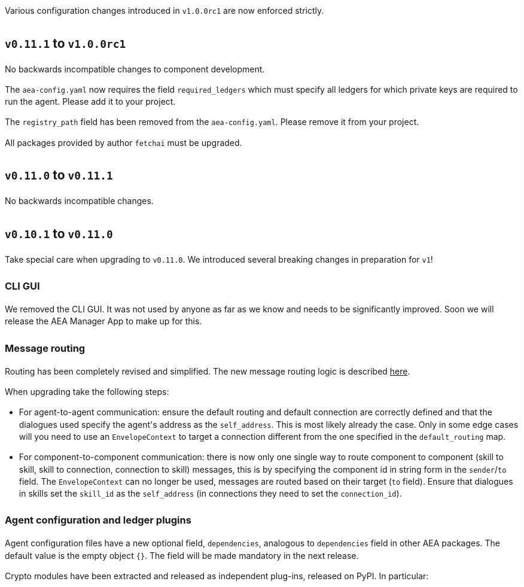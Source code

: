 Various configuration changes introduced in `v1.0.0rc1` are now enforced strictly.

## `v0.11.1` to `v1.0.0rc1`

No backwards incompatible changes to component development.

The `aea-config.yaml` now requires the field `required_ledgers` which must specify all ledgers for which private keys are required to run the agent. Please add it to your project.

The `registry_path` field has been removed from the `aea-config.yaml`. Please remove it from your project.

All packages provided by author `fetchai` must be upgraded.

## `v0.11.0` to `v0.11.1`

No backwards incompatible changes.

## `v0.10.1` to `v0.11.0`

Take special care when upgrading to `v0.11.0`. We introduced several breaking changes in preparation for `v1`!

### CLI GUI

We removed the CLI GUI. It was not used by anyone as far as we know and needs to be significantly improved. Soon we will release the AEA Manager App to make up for this.

### Message routing

Routing has been completely revised and simplified. The new message routing logic is described <a href="../message-routing/">here</a>.

When upgrading take the following steps:

- For agent-to-agent communication: ensure the default routing and default connection are correctly defined and that the dialogues used specify the agent's address as the `self_address`. This is most likely already the case. Only in some edge cases will you need to use an `EnvelopeContext` to target a connection different from the one specified in the `default_routing` map.

- For component-to-component communication: there is now only one single way to route component to component (skill to skill, skill to connection, connection to skill) messages, this is by specifying the component id in string form in the `sender`/`to` field. The `EnvelopeContext` can no longer be used, messages are routed based on their target (`to` field). Ensure that dialogues in skills set the `skill_id` as the `self_address` (in connections they need to set the `connection_id`).

### Agent configuration and ledger plugins

Agent configuration files have a new optional field, `dependencies`,  analogous to `dependencies` field in other AEA packages. The default value is the empty object `{}`. The field will be made mandatory in the next release.

Crypto modules have been extracted and released as independent plug-ins, released on PyPI. In particular:
